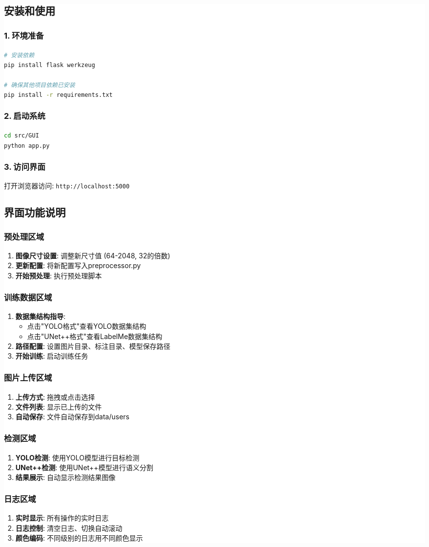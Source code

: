 ## 安装和使用

### 1. 环境准备
```bash
# 安装依赖
pip install flask werkzeug

# 确保其他项目依赖已安装
pip install -r requirements.txt
```

### 2. 启动系统
```bash
cd src/GUI
python app.py
```

### 3. 访问界面
打开浏览器访问: `http://localhost:5000`

## 界面功能说明

### 预处理区域
1. **图像尺寸设置**: 调整新尺寸值 (64-2048, 32的倍数)
2. **更新配置**: 将新配置写入preprocessor.py
3. **开始预处理**: 执行预处理脚本

### 训练数据区域
1. **数据集结构指导**: 
   - 点击"YOLO格式"查看YOLO数据集结构
   - 点击"UNet++格式"查看LabelMe数据集结构
2. **路径配置**: 设置图片目录、标注目录、模型保存路径
3. **开始训练**: 启动训练任务

### 图片上传区域
1. **上传方式**: 拖拽或点击选择
2. **文件列表**: 显示已上传的文件
3. **自动保存**: 文件自动保存到data/users

### 检测区域
1. **YOLO检测**: 使用YOLO模型进行目标检测
2. **UNet++检测**: 使用UNet++模型进行语义分割
3. **结果展示**: 自动显示检测结果图像

### 日志区域
1. **实时显示**: 所有操作的实时日志
2. **日志控制**: 清空日志、切换自动滚动
3. **颜色编码**: 不同级别的日志用不同颜色显示
